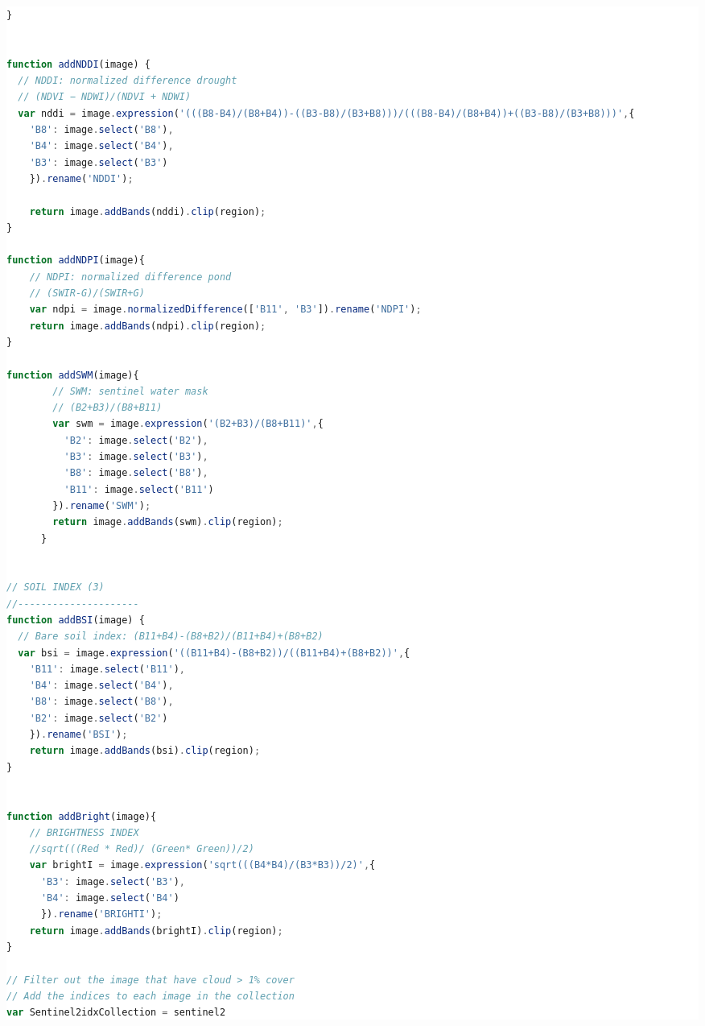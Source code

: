 ```javascript
}


function addNDDI(image) {
  // NDDI: normalized difference drought
  // (NDVI − NDWI)∕(NDVI + NDWI)
  var nddi = image.expression('(((B8-B4)/(B8+B4))-((B3-B8)/(B3+B8)))/(((B8-B4)/(B8+B4))+((B3-B8)/(B3+B8)))',{
    'B8': image.select('B8'),
    'B4': image.select('B4'),
    'B3': image.select('B3')
    }).rename('NDDI');
        
    return image.addBands(nddi).clip(region);
}
      
function addNDPI(image){
    // NDPI: normalized difference pond
    // (SWIR-G)/(SWIR+G)
    var ndpi = image.normalizedDifference(['B11', 'B3']).rename('NDPI');
    return image.addBands(ndpi).clip(region);
}

function addSWM(image){
        // SWM: sentinel water mask
        // (B2+B3)/(B8+B11)
        var swm = image.expression('(B2+B3)/(B8+B11)',{
          'B2': image.select('B2'),
          'B3': image.select('B3'),
          'B8': image.select('B8'),
          'B11': image.select('B11')
        }).rename('SWM');
        return image.addBands(swm).clip(region);
      }
      
      
// SOIL INDEX (3)
//---------------------
function addBSI(image) {
  // Bare soil index: (B11+B4)-(B8+B2)/(B11+B4)+(B8+B2)
  var bsi = image.expression('((B11+B4)-(B8+B2))/((B11+B4)+(B8+B2))',{
    'B11': image.select('B11'),
    'B4': image.select('B4'),
    'B8': image.select('B8'),
    'B2': image.select('B2')
    }).rename('BSI');
    return image.addBands(bsi).clip(region);
}
      
      
function addBright(image){
    // BRIGHTNESS INDEX
    //sqrt(((Red * Red)/ (Green* Green))/2)
    var brightI = image.expression('sqrt(((B4*B4)/(B3*B3))/2)',{
      'B3': image.select('B3'),
      'B4': image.select('B4')
      }).rename('BRIGHTI');
    return image.addBands(brightI).clip(region);
}

// Filter out the image that have cloud > 1% cover
// Add the indices to each image in the collection
var Sentinel2idxCollection = sentinel2
```